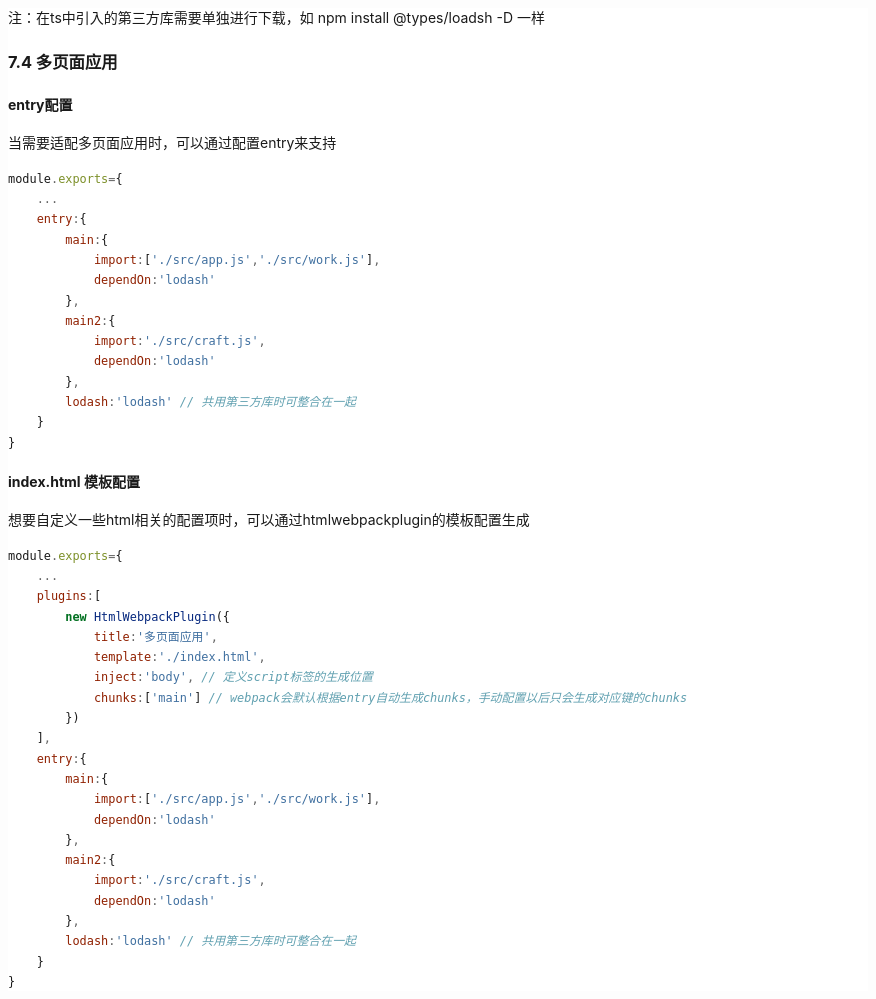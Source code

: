 注：在ts中引入的第三方库需要单独进行下载，如 npm install @types/loadsh -D 一样

### 7.4 多页面应用

#### entry配置

当需要适配多页面应用时，可以通过配置entry来支持

```javascript
module.exports={
    ...
    entry:{
        main:{
            import:['./src/app.js','./src/work.js'],
            dependOn:'lodash' 
        },
        main2:{
            import:'./src/craft.js',
            dependOn:'lodash'
        },
        lodash:'lodash' // 共用第三方库时可整合在一起
    }
}
```

#### index.html 模板配置

想要自定义一些html相关的配置项时，可以通过htmlwebpackplugin的模板配置生成

```javascript
module.exports={
	...
	plugins:[
		new HtmlWebpackPlugin({
            title:'多页面应用',
            template:'./index.html',
            inject:'body', // 定义script标签的生成位置
            chunks:['main'] // webpack会默认根据entry自动生成chunks，手动配置以后只会生成对应键的chunks 
        })
	],
    entry:{
        main:{
            import:['./src/app.js','./src/work.js'],
            dependOn:'lodash' 
        },
        main2:{
            import:'./src/craft.js',
            dependOn:'lodash'
        },
        lodash:'lodash' // 共用第三方库时可整合在一起
    }
}
```
